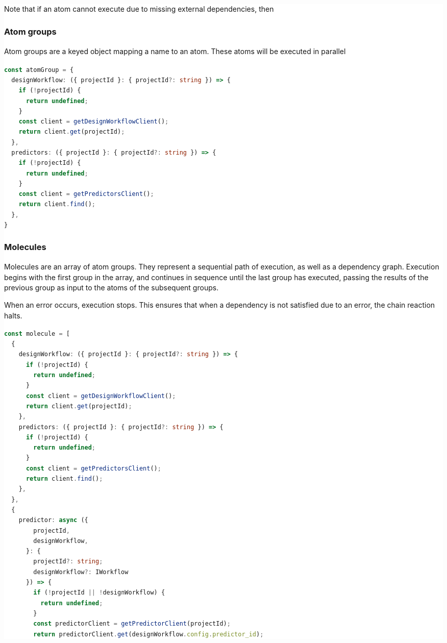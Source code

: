 Note that if an atom cannot execute due to missing external dependencies, then

### Atom groups

Atom groups are a keyed object mapping a name to an atom. These atoms will be executed in parallel

```ts
const atomGroup = {
  designWorkflow: ({ projectId }: { projectId?: string }) => {
    if (!projectId) {
      return undefined;
    }
    const client = getDesignWorkflowClient();
    return client.get(projectId);
  },
  predictors: ({ projectId }: { projectId?: string }) => {
    if (!projectId) {
      return undefined;
    }
    const client = getPredictorsClient();
    return client.find();
  },
}
```

### Molecules

Molecules are an array of atom groups. They represent a sequential path of execution,
as well as a dependency graph. Execution begins with the first group in the array,
and continues in sequence until the last group has executed, passing the results of the
previous group as input to the atoms of the subsequent groups.

When an error occurs, execution stops. This ensures that when a dependency is not
satisfied due to an error, the chain reaction halts.

```ts
const molecule = [
  {
    designWorkflow: ({ projectId }: { projectId?: string }) => {
      if (!projectId) {
        return undefined;
      }
      const client = getDesignWorkflowClient();
      return client.get(projectId);
    },
    predictors: ({ projectId }: { projectId?: string }) => {
      if (!projectId) {
        return undefined;
      }
      const client = getPredictorsClient();
      return client.find();
    },
  },
  {
    predictor: async ({
        projectId,
        designWorkflow,
      }: {
        projectId?: string;
        designWorkflow?: IWorkflow
      }) => {
        if (!projectId || !designWorkflow) {
          return undefined;
        }
        const predictorClient = getPredictorClient(projectId);
        return predictorClient.get(designWorkflow.config.predictor_id);
```